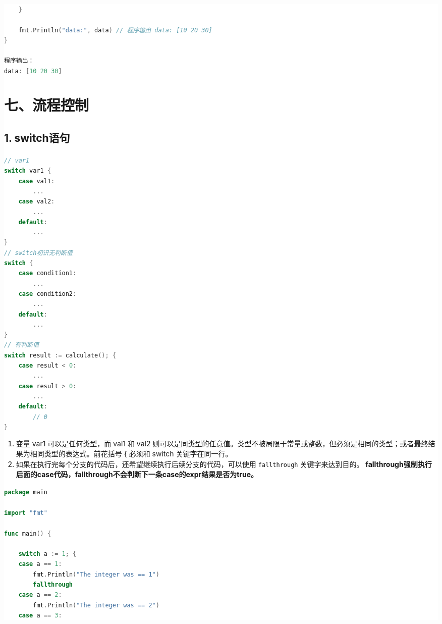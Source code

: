```go
    }

    fmt.Println("data:", data) // 程序输出 data: [10 20 30]
}

程序输出：
data: [10 20 30]
```

# 七、流程控制

## 1. switch语句

```go
// var1
switch var1 {
    case val1:
        ...
    case val2:
        ...
    default:
        ...
}
// switch初识无判断值
switch {
    case condition1:
        ...
    case condition2:
        ...
    default:
        ...
}
// 有判断值
switch result := calculate(); {
    case result < 0:
        ...
    case result > 0:
        ...
    default:
        // 0
}
```

1. 变量 var1 可以是任何类型，而 val1 和 val2
   则可以是同类型的任意值。类型不被局限于常量或整数，但必须是相同的类型；或者最终结果为相同类型的表达式。前花括号 { 必须和
   switch 关键字在同一行。
2. 如果在执行完每个分支的代码后，还希望继续执行后续分支的代码，可以使用 `fallthrough` 关键字来达到目的。
   **fallthrough强制执行后面的case代码，fallthrough不会判断下一条case的expr结果是否为true。**

```go
package main

import "fmt"

func main() {

	switch a := 1; {
	case a == 1:
		fmt.Println("The integer was == 1")
		fallthrough
	case a == 2:
		fmt.Println("The integer was == 2")
	case a == 3:
```
